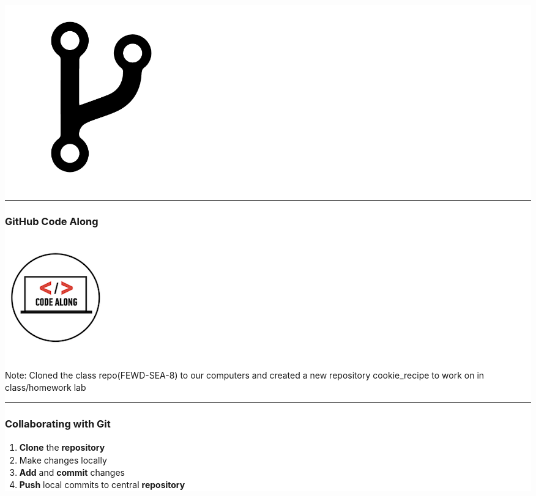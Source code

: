 <img src="./img/git-fork.png" style="border:none;box-shadow:none;height:300px;" />

----

### GitHub Code Along

<img src="./img/code_along.png" style="border:none;box-shadow:none;background:transparent;" />

Note: Cloned the class repo(FEWD-SEA-8) to our computers and created a new repository cookie_recipe to work on in class/homework lab

----

### Collaborating with Git

1. **Clone** the **repository**
2. Make changes locally
3. **Add** and **commit** changes
4. **Push** local commits to central **repository**
